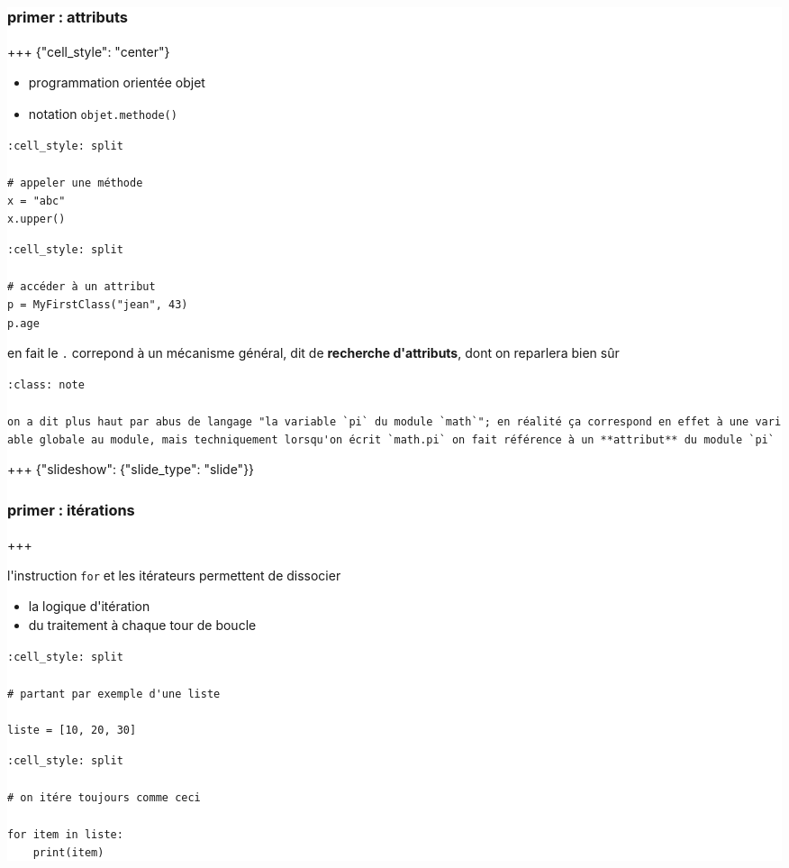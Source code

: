 ### primer : attributs

+++ {"cell_style": "center"}

* programmation orientée objet

* notation `objet.methode()`

```{code-cell} ipython3
:cell_style: split

# appeler une méthode
x = "abc"
x.upper()
```

```{code-cell} ipython3
:cell_style: split

# accéder à un attribut
p = MyFirstClass("jean", 43)
p.age
```

en fait le `.` correpond à un mécanisme général, dit de **recherche d'attributs**, dont on reparlera bien sûr

```{admonition} remarque
:class: note

on a dit plus haut par abus de langage "la variable `pi` du module `math`"; en réalité ça correspond en effet à une variable globale au module, mais techniquement lorsqu'on écrit `math.pi` on fait référence à un **attribut** du module `pi`
```

+++ {"slideshow": {"slide_type": "slide"}}

### primer : itérations

+++

l'instruction `for` et les itérateurs permettent de dissocier

* la logique d'itération
* du traitement à chaque tour de boucle

```{code-cell} ipython3
:cell_style: split

# partant par exemple d'une liste

liste = [10, 20, 30]
```

```{code-cell} ipython3
:cell_style: split

# on itére toujours comme ceci

for item in liste:
    print(item)
```
